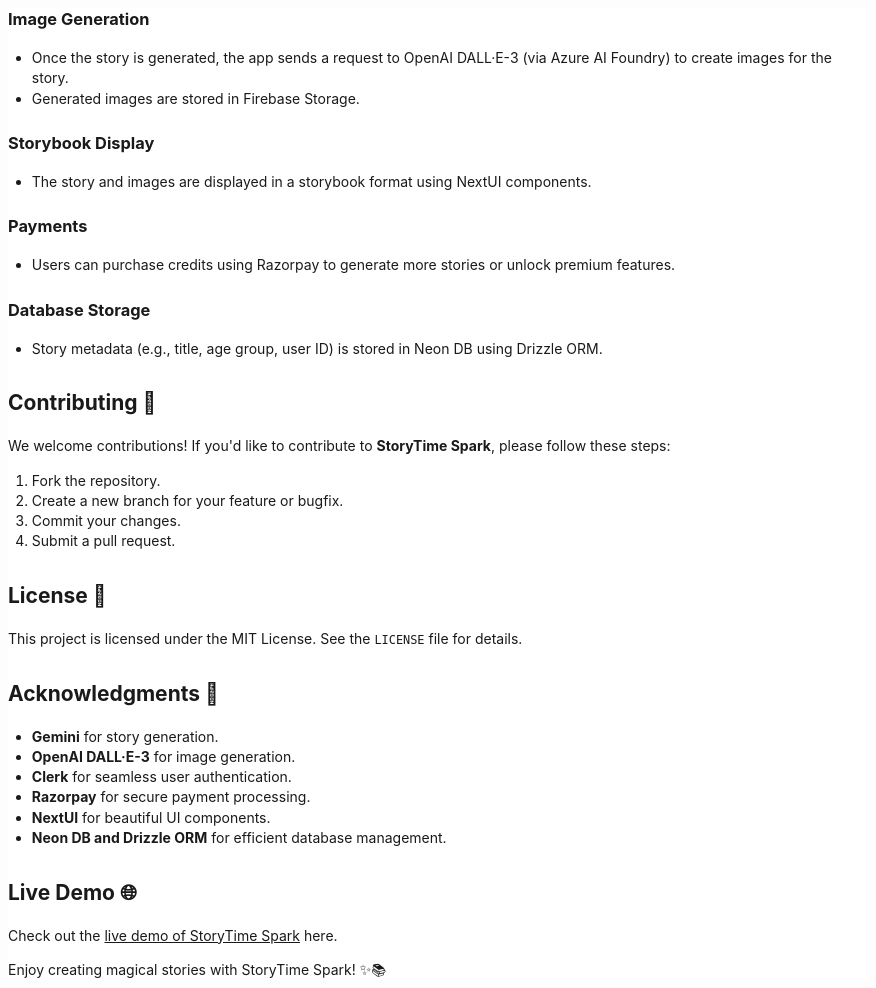 ### Image Generation
- Once the story is generated, the app sends a request to OpenAI DALL·E-3 (via Azure AI Foundry) to create images for the story.
- Generated images are stored in Firebase Storage.

### Storybook Display
- The story and images are displayed in a storybook format using NextUI components.

### Payments
- Users can purchase credits using Razorpay to generate more stories or unlock premium features.

### Database Storage
- Story metadata (e.g., title, age group, user ID) is stored in Neon DB using Drizzle ORM.

## Contributing 🤝

We welcome contributions! If you'd like to contribute to **StoryTime Spark**, please follow these steps:

1. Fork the repository.
2. Create a new branch for your feature or bugfix.
3. Commit your changes.
4. Submit a pull request.

## License 📝

This project is licensed under the MIT License. See the `LICENSE` file for details.

## Acknowledgments 🙏

- **Gemini** for story generation.
- **OpenAI DALL·E-3** for image generation.
- **Clerk** for seamless user authentication.
- **Razorpay** for secure payment processing.
- **NextUI** for beautiful UI components.
- **Neon DB and Drizzle ORM** for efficient database management.

## Live Demo 🌐

Check out the [live demo of StoryTime Spark](#) here.

Enjoy creating magical stories with StoryTime Spark! ✨📚
